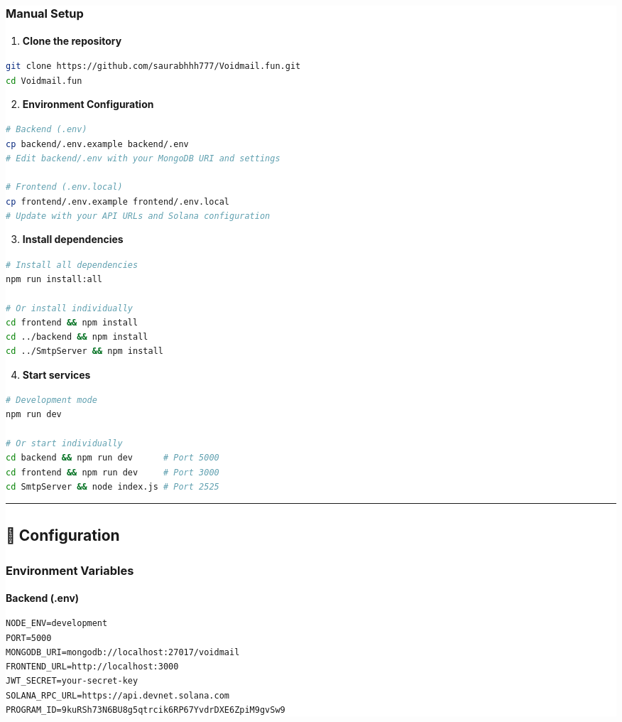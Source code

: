 ### Manual Setup

1. **Clone the repository**
```bash
git clone https://github.com/saurabhhh777/Voidmail.fun.git
cd Voidmail.fun
```

2. **Environment Configuration**
```bash
# Backend (.env)
cp backend/.env.example backend/.env
# Edit backend/.env with your MongoDB URI and settings

# Frontend (.env.local)
cp frontend/.env.example frontend/.env.local
# Update with your API URLs and Solana configuration
```

3. **Install dependencies**
```bash
# Install all dependencies
npm run install:all

# Or install individually
cd frontend && npm install
cd ../backend && npm install
cd ../SmtpServer && npm install
```

4. **Start services**
```bash
# Development mode
npm run dev

# Or start individually
cd backend && npm run dev      # Port 5000
cd frontend && npm run dev     # Port 3000
cd SmtpServer && node index.js # Port 2525
```

---

## 🔧 Configuration

### Environment Variables

**Backend (.env)**
```env
NODE_ENV=development
PORT=5000
MONGODB_URI=mongodb://localhost:27017/voidmail
FRONTEND_URL=http://localhost:3000
JWT_SECRET=your-secret-key
SOLANA_RPC_URL=https://api.devnet.solana.com
PROGRAM_ID=9kuRSh73N6BU8g5qtrcik6RP67YvdrDXE6ZpiM9gvSw9
```
